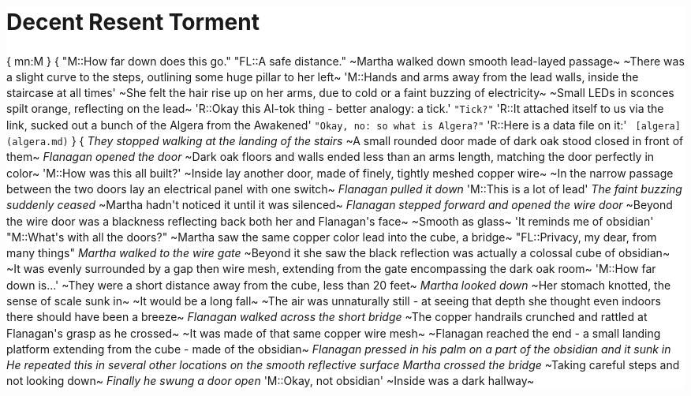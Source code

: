 # Decent Resent Torment
{
mn:M
}
{
"M::How far down does this go."
"FL::A safe distance."
~Martha walked down smooth lead-layed passage~
~There was a slight curve to the steps, outlining some huge pillar to her left~
'M::Hands and arms away from the lead walls, inside the staircase at all times'
~She felt the hair rise up on her arms, due to cold or a faint buzzing of electricity~
~Small LEDs in sconces spilt orange, reflecting on the lead~
'R::Okay this Al-tok thing - better analogy: a tick.'
`"Tick?"`
'R::It attached itself to us via the link, sucked out a bunch of the Algera from the Awakened'
`"Okay, no: so what is Algera?"`
'R::Here is a data file on it:'
`
[algera](algera.md)`
}
{
*They stopped walking at the landing of the stairs*
~A small rounded door made of dark oak stood closed in front of them~
*Flanagan opened the door*
~Dark oak floors and walls ended less than an arms length, matching the door perfectly in color~
'M::How was this all built?'
~Inside lay another door, made of finely, tightly meshed copper wire~
~In the narrow passage between the two doors lay an electrical panel with one switch~
*Flanagan pulled it down*
'M::This is a lot of lead'
*The faint buzzing suddenly ceased*
~Martha hadn't noticed it until it was silenced~
*Flanagan stepped forward and opened the wire door*
~Beyond the wire door was a blackness reflecting back both her and Flanagan's face~
~Smooth as glass~
'It reminds me of obsidian'
"M::What's with all the doors?"
~Martha saw the same copper color lead into the cube, a bridge~
"FL::Privacy, my dear, from many things"
*Martha walked to the wire gate*
~Beyond it she saw the black reflection was actually a colossal cube of obsidian~ 
~It was evenly surrounded by a gap then wire mesh, extending from the gate encompassing the dark oak room~
'M::How far down is...'
~They were a short distance away from the cube, less than 20 feet~
*Martha looked down*
~Her stomach knotted, the sense of scale sunk in~
~It would be a long fall~
~The air was unnaturally still - at seeing that depth she thought even indoors there should have been a breeze~
*Flanagan walked across the short bridge*
~The copper handrails crunched and rattled at Flanagan's grasp as he crossed~
~It was made of that same copper wire mesh~
~Flanagan reached the end - a small landing platform extending from the cube - made of the obsidian~
*Flanagan pressed in his palm on a part of the obsidian and it sunk in*
*He repeated this in several other locations on the smooth reflective surface*
*Martha crossed the bridge*
~Taking careful steps and not looking down~
*Finally he swung a door open*
'M::Okay, not obsidian'
~Inside was a dark hallway~